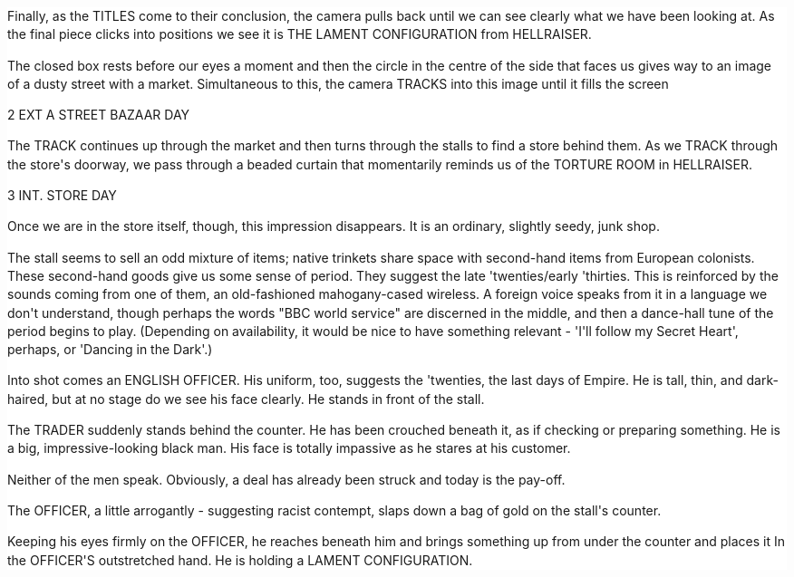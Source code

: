 Finally, as the TITLES come to their conclusion, the camera pulls
back until we can see clearly what we have been looking at.  As
the final piece clicks into positions we see it is THE LAMENT
CONFIGURATION from HELLRAISER.

The closed box rests before our eyes a moment and then the circle
in the centre of the side that faces us gives way to an image
of a dusty street with a market. Simultaneous to this, the camera
TRACKS into this image until it fills the screen


2    EXT   A STREET BAZAAR   DAY

The TRACK continues up through the market and then turns through
the stalls to find a store behind them. As we TRACK through the
store's doorway, we pass through a beaded curtain that
momentarily reminds us of the TORTURE ROOM in HELLRAISER.


3   INT.   STORE   DAY

Once we are in the store itself, though, this impression disappears.
It is an ordinary, slightly seedy, junk shop.

The stall seems to sell an odd mixture of items; native trinkets
share space with second-hand items from European colonists. These
second-hand goods give us some sense of period. They suggest the
late 'twenties/early 'thirties. This is reinforced by the
sounds coming from one of them, an old-fashioned mahogany-cased
wireless. A foreign voice speaks from it in a language we don't
understand, though perhaps the words "BBC world service" are
discerned in the middle, and then a dance-hall tune of the period
begins to play. (Depending on availability, it would be nice to
have something relevant - 'I'll follow my Secret Heart', perhaps,
or 'Dancing in the Dark'.)

Into shot comes an ENGLISH OFFICER. His uniform, too, suggests
the 'twenties, the last days of Empire. He is tall, thin, and
dark-haired, but at no stage do we see his face clearly. He
stands in front of the stall.

The TRADER suddenly stands behind the counter. He has been
crouched beneath it, as if checking or preparing something. He
is a big, impressive-looking black man. His face is totally
impassive as he stares at his customer.

Neither of the men speak. Obviously, a deal has already been
struck and today is the pay-off.

The OFFICER, a little arrogantly - suggesting racist contempt,
slaps down a bag of gold on the stall's counter.

Keeping his eyes firmly on the OFFICER, he reaches beneath him
and brings something up from under the counter and places it In
the OFFICER'S outstretched hand. He is holding a LAMENT
CONFIGURATION.

